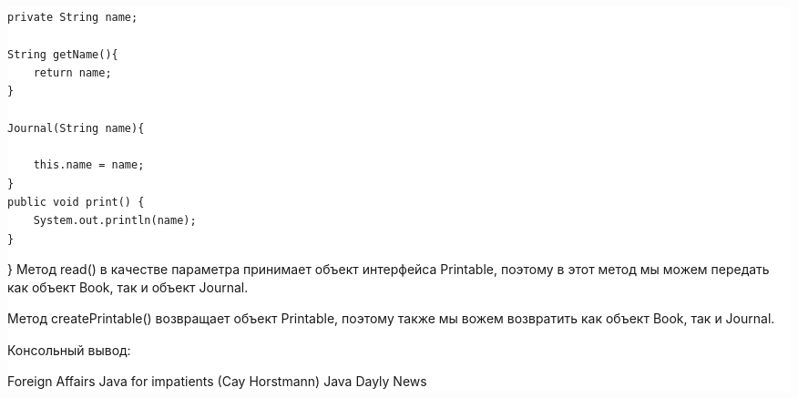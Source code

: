     private String name;

    String getName(){
        return name;
    }

    Journal(String name){

        this.name = name;
    }
    public void print() {
        System.out.println(name);
    }
}
Метод read() в качестве параметра принимает объект интерфейса Printable, поэтому в этот метод мы можем передать как объект Book, так и объект Journal.

Метод createPrintable() возвращает объект Printable, поэтому также мы вожем возвратить как объект Book, так и Journal.

Консольный вывод:

Foreign Affairs
Java for impatients (Cay Horstmann)
Java Dayly News
